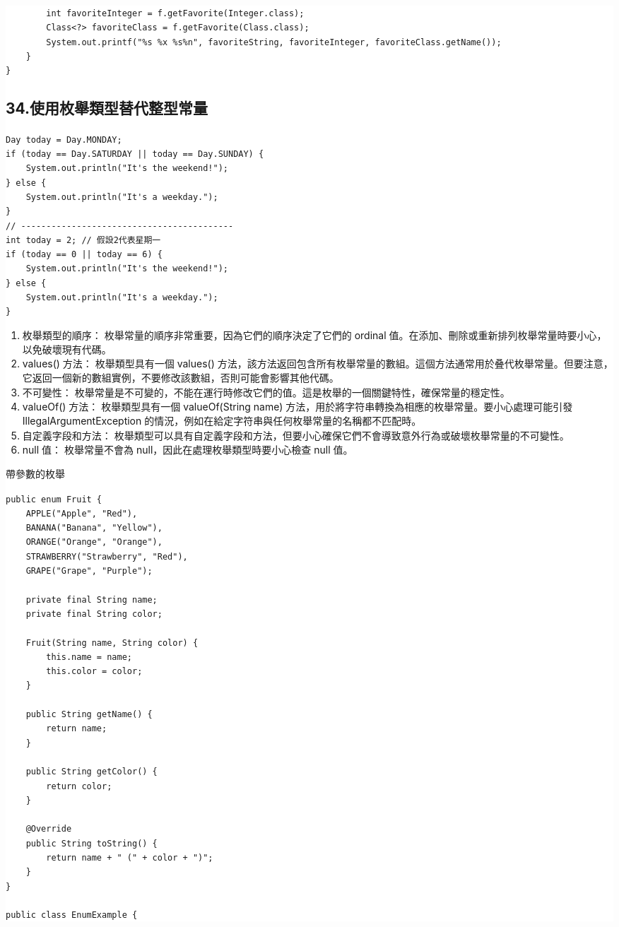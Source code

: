 ```java=
		int favoriteInteger = f.getFavorite(Integer.class);
		Class<?> favoriteClass = f.getFavorite(Class.class);
		System.out.printf("%s %x %s%n", favoriteString, favoriteInteger, favoriteClass.getName());
	}
}
```
## 34.使用枚舉類型替代整型常量
```java=
Day today = Day.MONDAY;
if (today == Day.SATURDAY || today == Day.SUNDAY) {
    System.out.println("It's the weekend!");
} else {
    System.out.println("It's a weekday.");
}
// ------------------------------------------
int today = 2; // 假設2代表星期一
if (today == 0 || today == 6) {
    System.out.println("It's the weekend!");
} else {
    System.out.println("It's a weekday.");
}
```
1. 枚舉類型的順序： 枚舉常量的順序非常重要，因為它們的順序決定了它們的 ordinal 值。在添加、刪除或重新排列枚舉常量時要小心，以免破壞現有代碼。
2. values() 方法： 枚舉類型具有一個 values() 方法，該方法返回包含所有枚舉常量的數組。這個方法通常用於叠代枚舉常量。但要注意，它返回一個新的數組實例，不要修改該數組，否則可能會影響其他代碼。
3. 不可變性： 枚舉常量是不可變的，不能在運行時修改它們的值。這是枚舉的一個關鍵特性，確保常量的穩定性。
4. valueOf() 方法： 枚舉類型具有一個 valueOf(String name) 方法，用於將字符串轉換為相應的枚舉常量。要小心處理可能引發 IllegalArgumentException 的情況，例如在給定字符串與任何枚舉常量的名稱都不匹配時。
5. 自定義字段和方法： 枚舉類型可以具有自定義字段和方法，但要小心確保它們不會導致意外行為或破壞枚舉常量的不可變性。
6. null 值： 枚舉常量不會為 null，因此在處理枚舉類型時要小心檢查 null 值。

帶參數的枚舉
```java=
public enum Fruit {
    APPLE("Apple", "Red"),
    BANANA("Banana", "Yellow"),
    ORANGE("Orange", "Orange"),
    STRAWBERRY("Strawberry", "Red"),
    GRAPE("Grape", "Purple");

    private final String name;
    private final String color;

    Fruit(String name, String color) {
        this.name = name;
        this.color = color;
    }

    public String getName() {
        return name;
    }

    public String getColor() {
        return color;
    }

    @Override
    public String toString() {
        return name + " (" + color + ")";
    }
}

public class EnumExample {
```